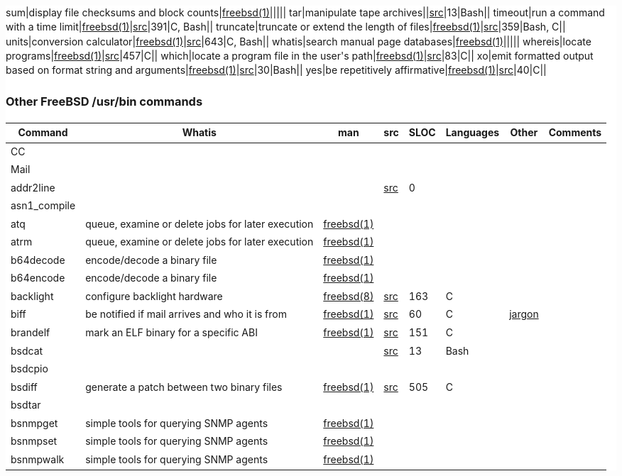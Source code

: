 sum|display file checksums and block counts|[freebsd(1)](https://www.freebsd.org/cgi/man.cgi?query=sum&manpath=FreeBSD+13.0-current)|||||
tar|manipulate tape archives||[src](https://github.com/freebsd/freebsd-src/tree/main/usr.bin/tar)|13|Bash||
timeout|run a command with a time limit|[freebsd(1)](https://www.freebsd.org/cgi/man.cgi?query=timeout&manpath=FreeBSD+13.0-current)|[src](https://github.com/freebsd/freebsd-src/tree/main/usr.bin/timeout)|391|C, Bash||
truncate|truncate or extend the length of files|[freebsd(1)](https://www.freebsd.org/cgi/man.cgi?query=truncate&manpath=FreeBSD+13.0-current)|[src](https://github.com/freebsd/freebsd-src/tree/main/usr.bin/truncate)|359|Bash, C||
units|conversion calculator|[freebsd(1)](https://www.freebsd.org/cgi/man.cgi?query=units&manpath=FreeBSD+13.0-current)|[src](https://github.com/freebsd/freebsd-src/tree/main/usr.bin/units)|643|C, Bash||
whatis|search manual page databases|[freebsd(1)](https://www.freebsd.org/cgi/man.cgi?query=whatis&manpath=FreeBSD+13.0-current)|||||
whereis|locate programs|[freebsd(1)](https://www.freebsd.org/cgi/man.cgi?query=whereis&manpath=FreeBSD+13.0-current)|[src](https://github.com/freebsd/freebsd-src/tree/main/usr.bin/whereis)|457|C||
which|locate a program file in the user's path|[freebsd(1)](https://www.freebsd.org/cgi/man.cgi?query=which&manpath=FreeBSD+13.0-current)|[src](https://github.com/freebsd/freebsd-src/tree/main/usr.bin/which)|83|C||
xo|emit formatted output based on format string and arguments|[freebsd(1)](https://www.freebsd.org/cgi/man.cgi?query=xo&manpath=FreeBSD+13.0-current)|[src](https://github.com/freebsd/freebsd-src/tree/main/usr.bin/xo)|30|Bash||
yes|be repetitively affirmative|[freebsd(1)](https://www.freebsd.org/cgi/man.cgi?query=yes&manpath=FreeBSD+13.0-current)|[src](https://github.com/freebsd/freebsd-src/tree/main/usr.bin/yes)|40|C||

### Other FreeBSD /usr/bin commands
Command|Whatis|man|src|SLOC|Languages|Other|Comments
---|---|---|---|---|---|---|---
CC|||||||
Mail|||||||
addr2line|||[src](https://github.com/freebsd/freebsd-src/tree/main/usr.bin/addr2line)|0|||
asn1_compile|||||||
atq|queue, examine or delete jobs for later execution|[freebsd(1)](https://www.freebsd.org/cgi/man.cgi?query=atq&manpath=FreeBSD+13.0-current)|||||
atrm|queue, examine or delete jobs for later execution|[freebsd(1)](https://www.freebsd.org/cgi/man.cgi?query=atrm&manpath=FreeBSD+13.0-current)|||||
b64decode|encode/decode a binary file|[freebsd(1)](https://www.freebsd.org/cgi/man.cgi?query=b64decode&manpath=FreeBSD+13.0-current)|||||
b64encode|encode/decode a binary file|[freebsd(1)](https://www.freebsd.org/cgi/man.cgi?query=b64encode&manpath=FreeBSD+13.0-current)|||||
backlight|configure backlight hardware|[freebsd(8)](https://www.freebsd.org/cgi/man.cgi?query=backlight&manpath=FreeBSD+13.0-current)|[src](https://github.com/freebsd/freebsd-src/tree/main/usr.bin/backlight)|163|C||
biff|be notified if mail arrives and who it is from|[freebsd(1)](https://www.freebsd.org/cgi/man.cgi?query=biff&manpath=FreeBSD+13.0-current)|[src](https://github.com/freebsd/freebsd-src/tree/main/usr.bin/biff)|60|C|[jargon](http://www.catb.org/jargon/html/B/biff.html)|
brandelf|mark an ELF binary for a specific ABI|[freebsd(1)](https://www.freebsd.org/cgi/man.cgi?query=brandelf&manpath=FreeBSD+13.0-current)|[src](https://github.com/freebsd/freebsd-src/tree/main/usr.bin/brandelf)|151|C||
bsdcat|||[src](https://github.com/freebsd/freebsd-src/tree/main/usr.bin/bsdcat)|13|Bash||
bsdcpio|||||||
bsdiff|generate a patch between two binary files|[freebsd(1)](https://www.freebsd.org/cgi/man.cgi?query=bsdiff&manpath=FreeBSD+13.0-current)|[src](https://github.com/freebsd/freebsd-src/tree/main/usr.bin/bsdiff)|505|C||
bsdtar|||||||
bsnmpget|simple tools for querying SNMP agents|[freebsd(1)](https://www.freebsd.org/cgi/man.cgi?query=bsnmpget&manpath=FreeBSD+13.0-current)|||||
bsnmpset|simple tools for querying SNMP agents|[freebsd(1)](https://www.freebsd.org/cgi/man.cgi?query=bsnmpset&manpath=FreeBSD+13.0-current)|||||
bsnmpwalk|simple tools for querying SNMP agents|[freebsd(1)](https://www.freebsd.org/cgi/man.cgi?query=bsnmpwalk&manpath=FreeBSD+13.0-current)|||||